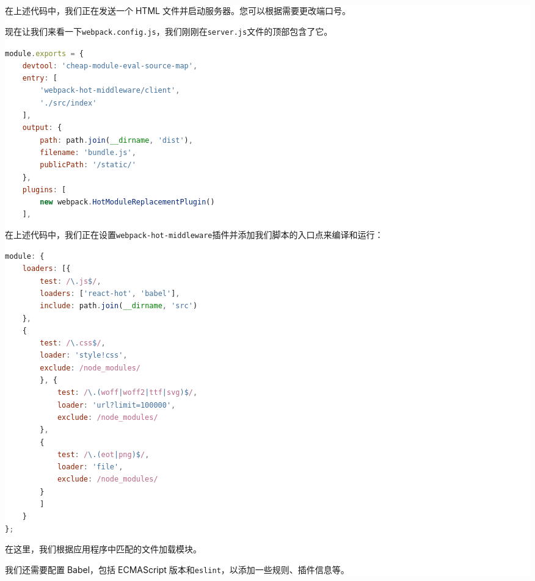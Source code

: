 在上述代码中，我们正在发送一个 HTML 文件并启动服务器。您可以根据需要更改端口号。

现在让我们来看一下`webpack.config.js`，我们刚刚在`server.js`文件的顶部包含了它。

```jsx
module.exports = { 
    devtool: 'cheap-module-eval-source-map', 
    entry: [ 
        'webpack-hot-middleware/client', 
        './src/index' 
    ], 
    output: { 
        path: path.join(__dirname, 'dist'), 
        filename: 'bundle.js', 
        publicPath: '/static/' 
    }, 
    plugins: [ 
        new webpack.HotModuleReplacementPlugin() 
    ], 

```

在上述代码中，我们正在设置`webpack-hot-middleware`插件并添加我们脚本的入口点来编译和运行：

```jsx
module: { 
    loaders: [{ 
        test: /\.js$/, 
        loaders: ['react-hot', 'babel'], 
        include: path.join(__dirname, 'src') 
    }, 
    { 
        test: /\.css$/, 
        loader: 'style!css', 
        exclude: /node_modules/ 
        }, { 
            test: /\.(woff|woff2|ttf|svg)$/, 
            loader: 'url?limit=100000', 
            exclude: /node_modules/ 
        }, 
        { 
            test: /\.(eot|png)$/, 
            loader: 'file', 
            exclude: /node_modules/ 
        } 
        ] 
    } 
}; 

```

在这里，我们根据应用程序中匹配的文件加载模块。

我们还需要配置 Babel，包括 ECMAScript 版本和`eslint`，以添加一些规则、插件信息等。

